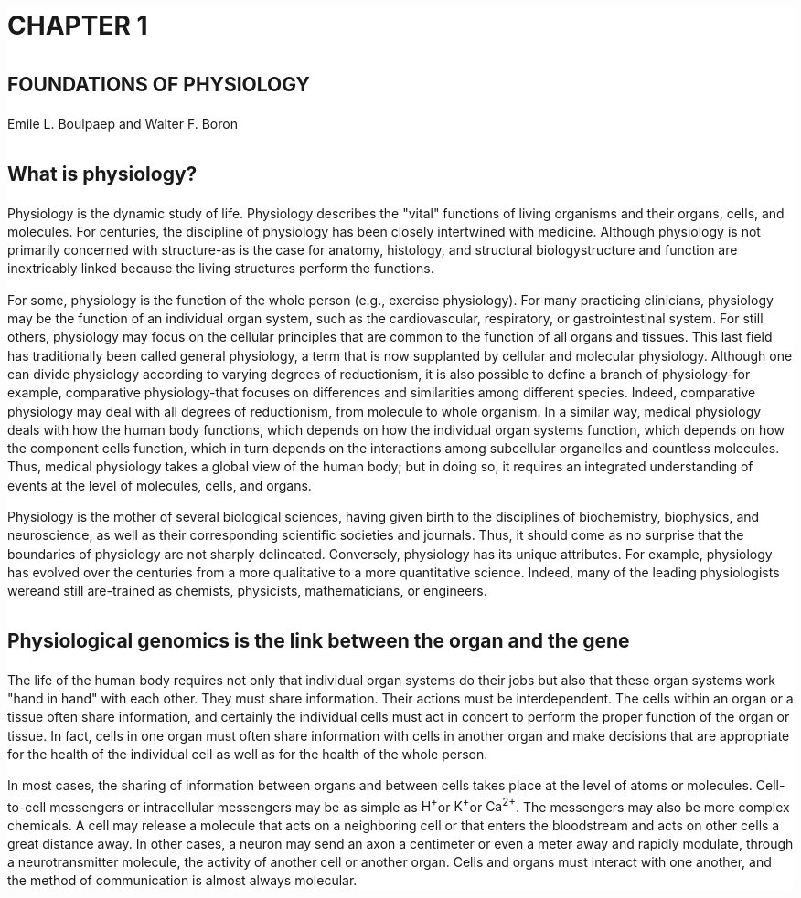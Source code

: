 # CHAPTER 1 

## FOUNDATIONS OF PHYSIOLOGY

Emile L. Boulpaep and Walter F. Boron

## What is physiology?

Physiology is the dynamic study of life. Physiology describes the "vital" functions of living organisms and their organs, cells, and molecules. For centuries, the discipline of physiology has been closely intertwined with medicine. Although physiology is not primarily concerned with structure-as is the case for anatomy, histology, and structural biologystructure and function are inextricably linked because the living structures perform the functions.

For some, physiology is the function of the whole person (e.g., exercise physiology). For many practicing clinicians, physiology may be the function of an individual organ system, such as the cardiovascular, respiratory, or gastrointestinal system. For still others, physiology may focus on the cellular principles that are common to the function of all organs and tissues. This last field has traditionally been called general physiology, a term that is now supplanted by cellular and molecular physiology. Although one can divide physiology according to varying degrees of reductionism, it is also possible to define a branch of physiology-for example, comparative physiology-that focuses on differences and similarities among different species. Indeed, comparative physiology may deal with all degrees of reductionism, from molecule to whole organism. In a similar way, medical physiology deals with how the human body functions, which depends on how the individual organ systems function, which depends on how the component cells function, which in turn depends on the interactions among subcellular organelles and countless molecules. Thus, medical physiology takes a global view of the human body; but in doing so, it requires an integrated understanding of events at the level of molecules, cells, and organs.

Physiology is the mother of several biological sciences, having given birth to the disciplines of biochemistry, biophysics, and neuroscience, as well as their corresponding scientific societies and journals. Thus, it should come as no surprise that the boundaries of physiology are not sharply delineated. Conversely, physiology has its unique attributes. For example, physiology has evolved over the centuries from a more qualitative to a more quantitative science. Indeed, many of the leading physiologists wereand still are-trained as chemists, physicists, mathematicians, or engineers.

## Physiological genomics is the link between the organ and the gene

The life of the human body requires not only that individual organ systems do their jobs but also that these organ systems work "hand in hand" with each other. They must share information. Their actions must be interdependent. The cells within an organ or a tissue often share information, and certainly the individual cells must act in concert to perform the proper function of the organ or tissue. In fact, cells in one organ must often share information with cells in another organ and make decisions that are appropriate for the health of the individual cell as well as for the health of the whole person.

In most cases, the sharing of information between organs and between cells takes place at the level of atoms or molecules. Cell-to-cell messengers or intracellular messengers may be as simple as $\mathrm{H}^{+}$or $\mathrm{K}^{+}$or $\mathrm{Ca}^{2+}$. The messengers may also be more complex chemicals. A cell may release a molecule that acts on a neighboring cell or that enters the bloodstream and acts on other cells a great distance away. In other cases, a neuron may send an axon a centimeter or even a meter away and rapidly modulate, through a neurotransmitter molecule, the activity of another cell or another organ. Cells and organs must interact with one another, and the method of communication is almost always molecular.
